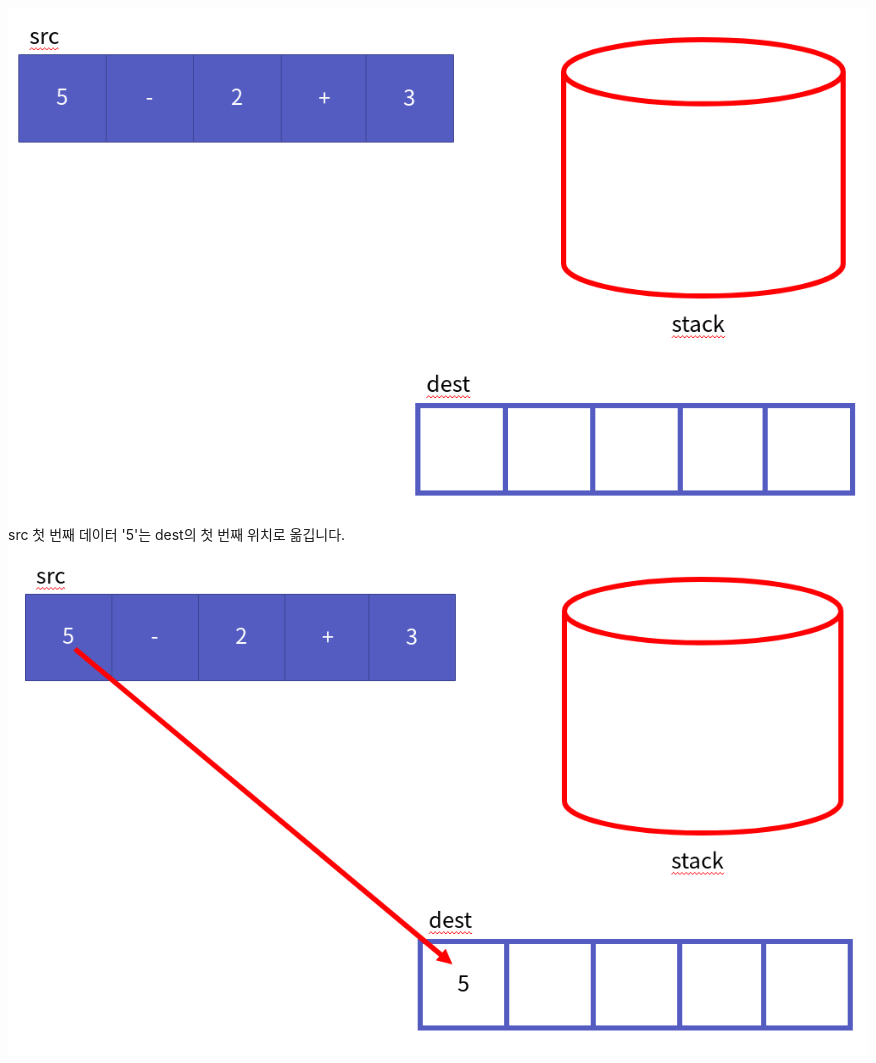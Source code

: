 ![세번째로 쉬운 수식1](../images/ch08/calculator15.png)

src 첫 번째 데이터 '5'는 dest의 첫 번째 위치로 옮깁니다.

![세번째로 쉬운 수식2](../images/ch08/calculator16.png)
